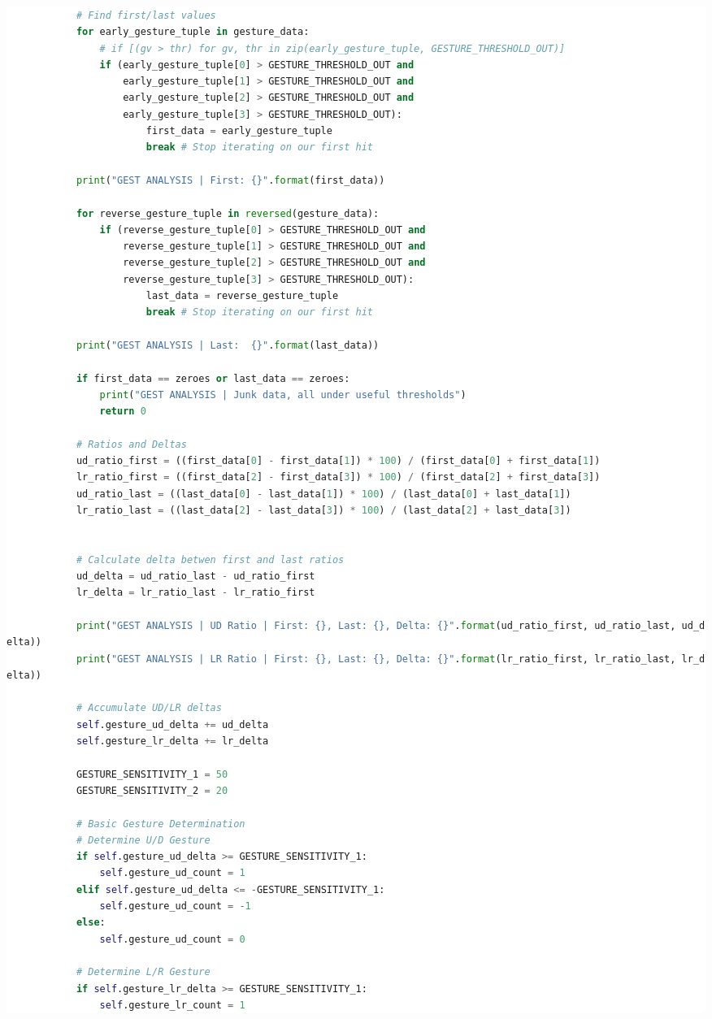 ```py
            # Find first/last values
            for early_gesture_tuple in gesture_data:
                # if [(gv > thr) for gv, thr in zip(early_gesture_tuple, GESTURE_THRESHOLD_OUT)]
                if (early_gesture_tuple[0] > GESTURE_THRESHOLD_OUT and
                    early_gesture_tuple[1] > GESTURE_THRESHOLD_OUT and
                    early_gesture_tuple[2] > GESTURE_THRESHOLD_OUT and
                    early_gesture_tuple[3] > GESTURE_THRESHOLD_OUT):
                        first_data = early_gesture_tuple
                        break # Stop iterating on our first hit

            print("GEST ANALYSIS | First: {}".format(first_data))

            for reverse_gesture_tuple in reversed(gesture_data):
                if (reverse_gesture_tuple[0] > GESTURE_THRESHOLD_OUT and
                    reverse_gesture_tuple[1] > GESTURE_THRESHOLD_OUT and
                    reverse_gesture_tuple[2] > GESTURE_THRESHOLD_OUT and
                    reverse_gesture_tuple[3] > GESTURE_THRESHOLD_OUT):
                        last_data = reverse_gesture_tuple
                        break # Stop iterating on our first hit

            print("GEST ANALYSIS | Last:  {}".format(last_data))

            if first_data == zeroes or last_data == zeroes:
                print("GEST ANALYSIS | Junk data, all under useful thresholds")
                return 0

            # Ratios and Deltas
            ud_ratio_first = ((first_data[0] - first_data[1]) * 100) / (first_data[0] + first_data[1])
            lr_ratio_first = ((first_data[2] - first_data[3]) * 100) / (first_data[2] + first_data[3])
            ud_ratio_last = ((last_data[0] - last_data[1]) * 100) / (last_data[0] + last_data[1])
            lr_ratio_last = ((last_data[2] - last_data[3]) * 100) / (last_data[2] + last_data[3])


            # Calculate delta betwen first and last ratios
            ud_delta = ud_ratio_last - ud_ratio_first
            lr_delta = lr_ratio_last - lr_ratio_first

            print("GEST ANALYSIS | UD Ratio | First: {}, Last: {}, Delta: {}".format(ud_ratio_first, ud_ratio_last, ud_delta))
            print("GEST ANALYSIS | LR Ratio | First: {}, Last: {}, Delta: {}".format(lr_ratio_first, lr_ratio_last, lr_delta))

            # Accumulate UD/LR deltas
            self.gesture_ud_delta += ud_delta
            self.gesture_lr_delta += lr_delta

            GESTURE_SENSITIVITY_1 = 50
            GESTURE_SENSITIVITY_2 = 20

            # Basic Gesture Determination
            # Determine U/D Gesture
            if self.gesture_ud_delta >= GESTURE_SENSITIVITY_1:
                self.gesture_ud_count = 1
            elif self.gesture_ud_delta <= -GESTURE_SENSITIVITY_1:
                self.gesture_ud_count = -1
            else:
                self.gesture_ud_count = 0

            # Determine L/R Gesture
            if self.gesture_lr_delta >= GESTURE_SENSITIVITY_1:
                self.gesture_lr_count = 1
```